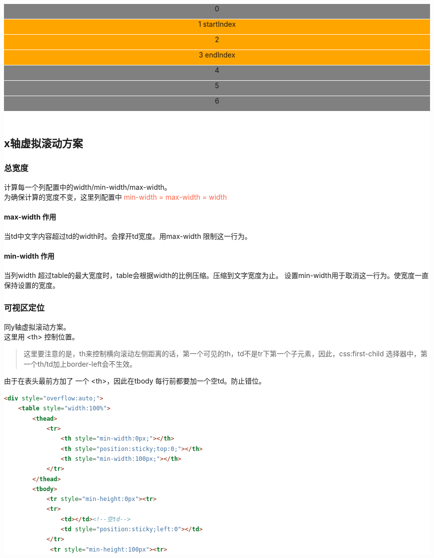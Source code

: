<style>
    .wrapper{
       position:relative;
    }
    .row{
        height: 30px;
        margin-bottom:1px;
        text-align:center;
    }
    .row.visible {
        background-color:orange;
    }
    .row.hidden{
        background-color:gray;
    }
</style>

<div class="wrapper">
    <div class="row hidden">0</div>
    <div class="row visible">1 startIndex</div>
    <div class="row visible">2</div>
    <div class="row visible">3 endIndex</div>
    <div class="row hidden">4</div>
    <div class="row hidden">5</div>
    <div class="row hidden">6</div>
</div>

<br>

## x轴虚拟滚动方案
### 总宽度
计算每一个列配置中的width/min-width/max-width。  
为确保计算的宽度不变，这里列配置中 <font color="tomato">min-width = max-width = width</font>
#### max-width 作用
当td中文字内容超过td的width时。会撑开td宽度。用max-width 限制这一行为。
#### min-width 作用
当列width 超过table的最大宽度时，table会根据width的比例压缩。压缩到文字宽度为止。
设置min-width用于取消这一行为。使宽度一直保持设置的宽度。
### 可视区定位 
同y轴虚拟滚动方案。<br>
这里用 &lt;th&gt; 控制位置。<br>
>  这里要注意的是，th来控制横向滚动左侧距离的话，第一个可见的th，td不是tr下第一个子元素，因此，css:first-child 选择器中，第一个th/td加上border-left会不生效。

由于在表头最前方加了 一个 &lt;th&gt;，因此在tbody 每行前都要加一个空td。防止错位。
```html
<div style="overflow:auto;">
    <table style="width:100%">
        <thead>
            <tr>
                <th style="min-width:0px;"></th>
                <th style="position:sticky;top:0;"></th>
                <th style="min-width:100px;"></th>
            </tr>
        </thead>
        <tbody>
            <tr style="min-height:0px"><tr>
            <tr>
                <td></td><!--空td-->
                <td style="position:sticky;left:0"></td>
            </tr>
             <tr style="min-height:100px"><tr>
```
